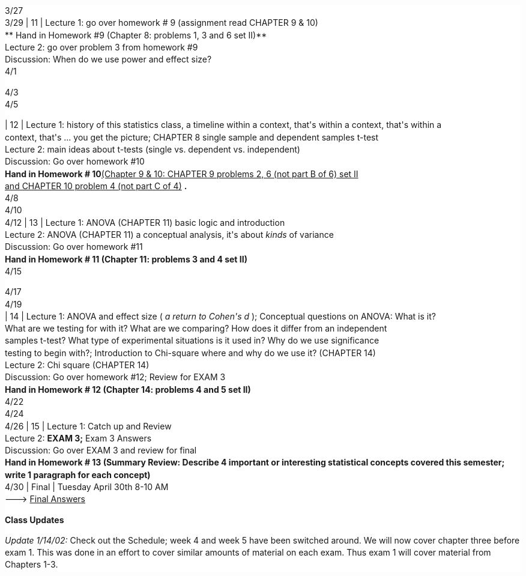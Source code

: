 3/27  
3/29 | 11 | Lecture 1: go over homework # 9 (assignment read CHAPTER 9 & 10)  
**      Hand in Homework #9 (Chapter 8: problems 1, 3 and 6 set II)**  
Lecture 2: go over problem 3 from homework #9  
Discussion: When do we use power and effect size?  
4/1

4/3  
4/5

  | 12 | Lecture 1: history of this statistics class, a timeline within a
context, that's within a context, that's within a  
                context, that's ... you get the picture; CHAPTER 8 single sample and dependent samples t-test   
Lecture 2: main ideas about t-tests (single vs. dependent vs. independent)  
Discussion: Go over homework #10  
     **Hand in Homework # 10**[(Chapter 9 & 10: CHAPTER 9 problems 2, 6 (not part B of 6) set II ](homework_10.pdf)   
[     and CHAPTER 10 problem 4 (not part C of 4)](homework_10.pdf) **.**  
4/8  
4/10  
4/12 | 13 | Lecture 1: ANOVA (CHAPTER 11) basic logic and introduction  
Lecture 2: ANOVA (CHAPTER 11) a conceptual analysis, it's about _kinds_ of
variance  
Discussion: Go over homework #11  
     **Hand in Homework # 11 (Chapter 11: problems 3 and 4 set II)**  
4/15  
    


4/17  
4/19  
  | 14 | Lecture 1: ANOVA and effect size ( _a return to Cohen's d_ );
Conceptual questions on ANOVA: What is it?  
               What are we testing for with it? What are we comparing? How does it differ from an independent   
               samples t-test? What type of experimental situations is it used in? Why do we use significance   
               testing to begin with?; Introduction to Chi-square where and why do we use it? (CHAPTER 14)   
Lecture 2: Chi square (CHAPTER 14)  
Discussion: Go over homework #12; Review for EXAM 3  
     **Hand in Homework # 12 (Chapter 14: problems 4 and 5 set II)**  
4/22  
4/24  
4/26 | 15 | Lecture 1:  Catch up and Review  
Lecture 2: **EXAM 3;** Exam 3 Answers  
Discussion: Go over EXAM 3 and review for final  
      **Hand in Homework # 13 (Summary Review: Describe 4 important or interesting statistical concepts covered this semester; write 1 paragraph for each concept)**  
4/30 | Final | Tuesday April 30th 8-10 AM  
   \---> [Final Answers](FINAL_answers.pdf)  
  
  
**Class Updates**

_Update 1/14/02:_   Check out the Schedule; week 4 and week 5 have been
switched around. We will now cover chapter three before exam 1\. This was done
in an effort to cover similar amounts of material on each exam. Thus exam 1
will cover material from Chapters 1-3.
